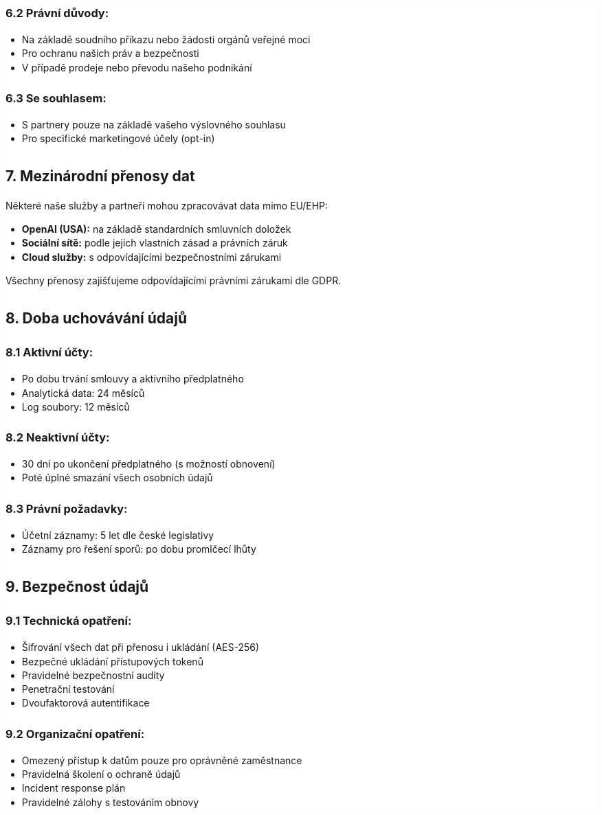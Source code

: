 ### 6.2 Právní důvody:
- Na základě soudního příkazu nebo žádosti orgánů veřejné moci
- Pro ochranu našich práv a bezpečnosti
- V případě prodeje nebo převodu našeho podnikání

### 6.3 Se souhlasem:
- S partnery pouze na základě vašeho výslovného souhlasu
- Pro specifické marketingové účely (opt-in)

## 7. Mezinárodní přenosy dat

Některé naše služby a partneři mohou zpracovávat data mimo EU/EHP:
- **OpenAI (USA):** na základě standardních smluvních doložek
- **Sociální sítě:** podle jejich vlastních zásad a právních záruk
- **Cloud služby:** s odpovídajícími bezpečnostními zárukami

Všechny přenosy zajišťujeme odpovídajícími právními zárukami dle GDPR.

## 8. Doba uchovávání údajů

### 8.1 Aktivní účty:
- Po dobu trvání smlouvy a aktivního předplatného
- Analytická data: 24 měsíců
- Log soubory: 12 měsíců

### 8.2 Neaktivní účty:
- 30 dní po ukončení předplatného (s možností obnovení)
- Poté úplné smazání všech osobních údajů

### 8.3 Právní požadavky:
- Účetní záznamy: 5 let dle české legislativy
- Záznamy pro řešení sporů: po dobu promlčecí lhůty

## 9. Bezpečnost údajů

### 9.1 Technická opatření:
- Šifrování všech dat při přenosu i ukládání (AES-256)
- Bezpečné ukládání přístupových tokenů
- Pravidelné bezpečnostní audity
- Penetrační testování
- Dvoufaktorová autentifikace

### 9.2 Organizační opatření:
- Omezený přístup k datům pouze pro oprávněné zaměstnance
- Pravidelná školení o ochraně údajů
- Incident response plán
- Pravidelné zálohy s testováním obnovy
